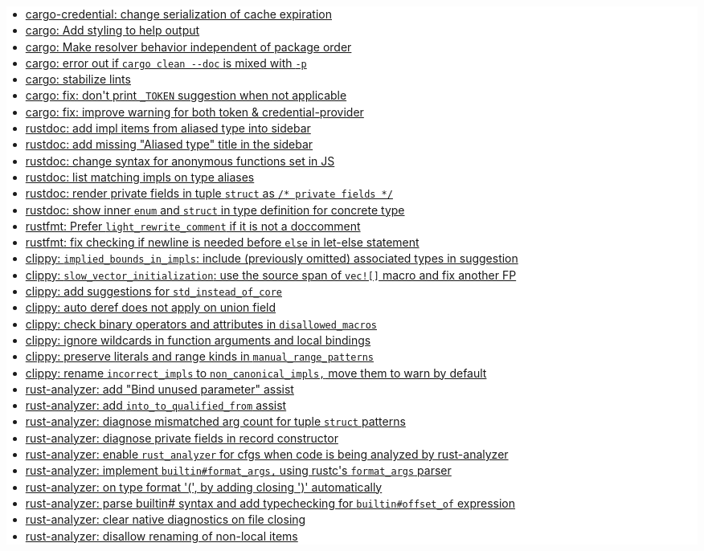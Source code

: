 * [cargo-credential: change serialization of cache expiration](https://github.com/rust-lang/cargo/pull/12622)
* [cargo: Add styling to help output](https://github.com/rust-lang/cargo/pull/12578)
* [cargo: Make resolver behavior independent of package order](https://github.com/rust-lang/cargo/pull/12602)
* [cargo: error out if `cargo clean --doc` is mixed with `-p`](https://github.com/rust-lang/cargo/pull/12637)
* [cargo: stabilize lints](https://github.com/rust-lang/cargo/pull/12648)
* [cargo: fix: don't print `_TOKEN` suggestion when not applicable](https://github.com/rust-lang/cargo/pull/12644)
* [cargo: fix: improve warning for both token & credential-provider](https://github.com/rust-lang/cargo/pull/12626)
* [rustdoc: add impl items from aliased type into sidebar](https://github.com/rust-lang/rust/pull/115682)
* [rustdoc: add missing "Aliased type" title in the sidebar](https://github.com/rust-lang/rust/pull/115752)
* [rustdoc: change syntax for anonymous functions set in JS](https://github.com/rust-lang/rust/pull/115669)
* [rustdoc: list matching impls on type aliases](https://github.com/rust-lang/rust/pull/115201)
* [rustdoc: render private fields in tuple `struct` as `/* private fields */`](https://github.com/rust-lang/rust/pull/115604)
* [rustdoc: show inner `enum` and `struct` in type definition for concrete type](https://github.com/rust-lang/rust/pull/114855)
* [rustfmt: Prefer `light_rewrite_comment` if it is not a doccomment](https://github.com/rust-lang/rustfmt/pull/5536)
* [rustfmt: fix checking if newline is needed before `else` in let-else statement](https://github.com/rust-lang/rustfmt/pull/5902)
* [clippy: `implied_bounds_in_impls`: include (previously omitted) associated types in suggestion](https://github.com/rust-lang/rust-clippy/pull/11459)
* [clippy: `slow_vector_initialization`: use the source span of `vec![]` macro and fix another FP](https://github.com/rust-lang/rust-clippy/pull/11451)
* [clippy: add suggestions for `std_instead_of_core`](https://github.com/rust-lang/rust-clippy/pull/11456)
* [clippy: auto deref does not apply on union field](https://github.com/rust-lang/rust-clippy/pull/11477)
* [clippy: check binary operators and attributes in `disallowed_macros`](https://github.com/rust-lang/rust-clippy/pull/11439)
* [clippy: ignore wildcards in function arguments and local bindings](https://github.com/rust-lang/rust-clippy/pull/11454)
* [clippy: preserve literals and range kinds in `manual_range_patterns`](https://github.com/rust-lang/rust-clippy/pull/11462)
* [clippy: rename `incorrect_impls` to `non_canonical_impls,` move them to warn by default](https://github.com/rust-lang/rust-clippy/pull/11358)
* [rust-analyzer: add "Bind unused parameter" assist](https://github.com/rust-lang/rust-analyzer/pull/15524)
* [rust-analyzer: add `into_to_qualified_from` assist](https://github.com/rust-lang/rust-analyzer/pull/15573)
* [rust-analyzer: diagnose mismatched arg count for tuple `struct` patterns](https://github.com/rust-lang/rust-analyzer/pull/15578)
* [rust-analyzer: diagnose private fields in record constructor](https://github.com/rust-lang/rust-analyzer/pull/15584)
* [rust-analyzer: enable `rust_analyzer` for cfgs when code is being analyzed by rust-analyzer](https://github.com/rust-lang/rust-analyzer/pull/15528)
* [rust-analyzer: implement `builtin#format_args,` using rustc's `format_args` parser](https://github.com/rust-lang/rust-analyzer/pull/15559)
* [rust-analyzer: on type format '(', by adding closing ')' automatically](https://github.com/rust-lang/rust-analyzer/pull/15532)
* [rust-analyzer: parse builtin# syntax and add typechecking for `builtin#offset_of` expression](https://github.com/rust-lang/rust-analyzer/pull/15557)
* [rust-analyzer: clear native diagnostics on file closing](https://github.com/rust-lang/rust-analyzer/pull/15577)
* [rust-analyzer: disallow renaming of non-local items](https://github.com/rust-lang/rust-analyzer/pull/15232)

[submit_crate]: https://users.rust-lang.org/t/crate-of-the-week/2704
[guidelines]: https://users.rust-lang.org/t/twir-call-for-participation/4821
[merged]: https://github.com/search?q=is%3Apr+org%3Arust-lang+is%3Amerged+merged%3A2023-09-04..2023-09-11
[calendar]: https://www.google.com/calendar/embed?src=apd9vmbc22egenmtu5l6c5jbfc%40group.calendar.google.com
[community]: mailto:community-team@rust-lang.org
